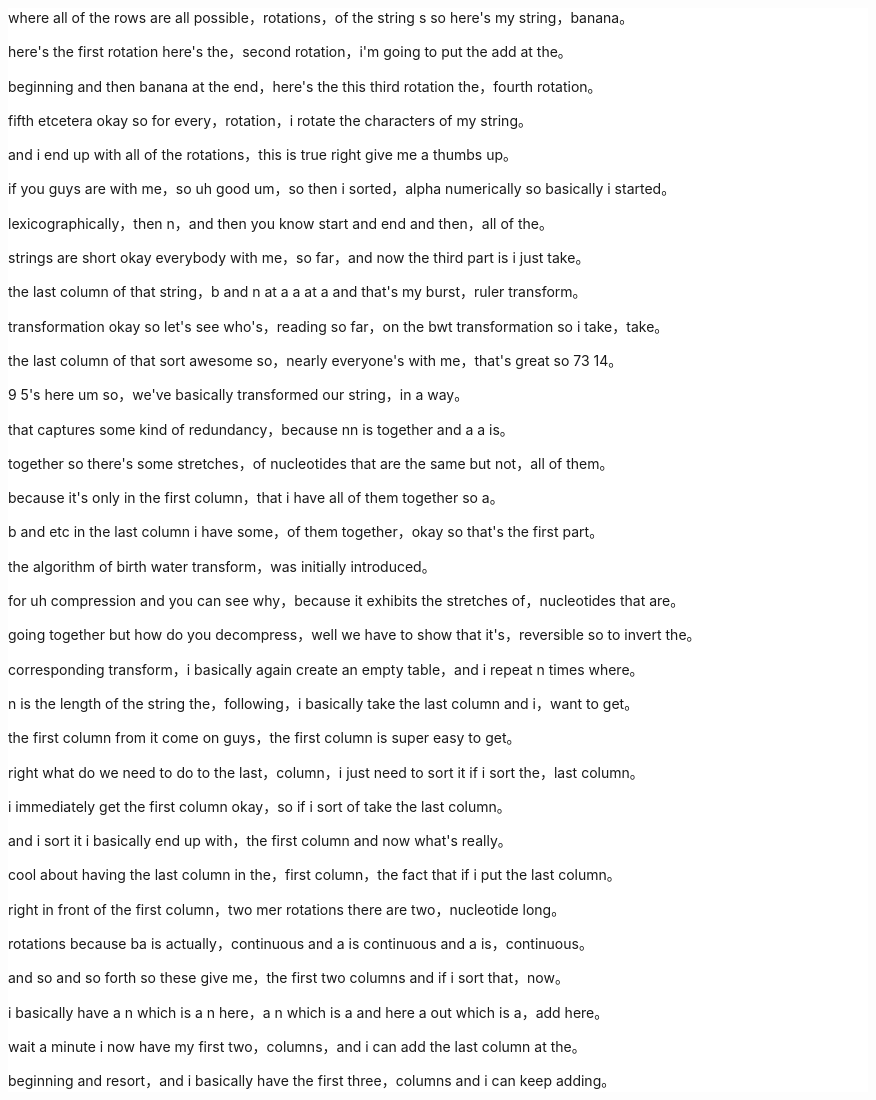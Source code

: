 where all of the rows are all possible，rotations，of the string s so here's my string，banana。

here's the first rotation here's the，second rotation，i'm going to put the add at the。

beginning and then banana at the end，here's the this third rotation the，fourth rotation。

fifth etcetera okay so for every，rotation，i rotate the characters of my string。

and i end up with all of the rotations，this is true right give me a thumbs up。

if you guys are with me，so uh good um，so then i sorted，alpha numerically so basically i started。

lexicographically，then n，and then you know start and end and then，all of the。

strings are short okay everybody with me，so far，and now the third part is i just take。

the last column of that string，b and n at a a at a and that's my burst，ruler transform。

transformation okay so let's see who's，reading so far，on the bwt transformation so i take，take。

the last column of that sort awesome so，nearly everyone's with me，that's great so 73 14。

9 5's here um so，we've basically transformed our string，in a way。

that captures some kind of redundancy，because nn is together and a a is。

together so there's some stretches，of nucleotides that are the same but not，all of them。

because it's only in the first column，that i have all of them together so a。

b and etc in the last column i have some，of them together，okay so that's the first part。

the algorithm of birth water transform，was initially introduced。

for uh compression and you can see why，because it exhibits the stretches of，nucleotides that are。

going together but how do you decompress，well we have to show that it's，reversible so to invert the。

corresponding transform，i basically again create an empty table，and i repeat n times where。

n is the length of the string the，following，i basically take the last column and i，want to get。

the first column from it come on guys，the first column is super easy to get。

right what do we need to do to the last，column，i just need to sort it if i sort the，last column。

i immediately get the first column okay，so if i sort of take the last column。

and i sort it i basically end up with，the first column and now what's really。

cool about having the last column in the，first column，the fact that if i put the last column。

right in front of the first column，two mer rotations there are two，nucleotide long。

rotations because ba is actually，continuous and a is continuous and a is，continuous。

and so and so forth so these give me，the first two columns and if i sort that，now。

i basically have a n which is a n here，a n which is a and here a out which is a，add here。

wait a minute i now have my first two，columns，and i can add the last column at the。

beginning and resort，and i basically have the first three，columns and i can keep adding。
